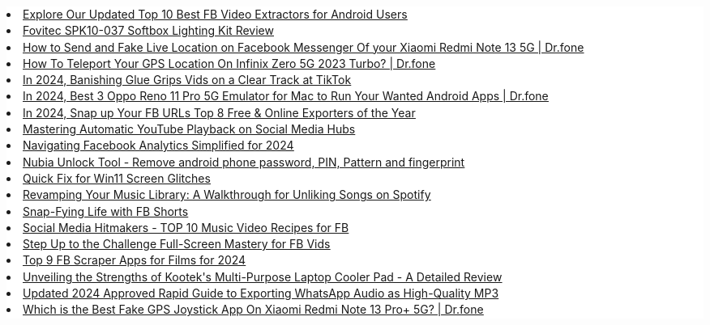 <li><a href="https://facebook-clips.techidaily.com/explore-our-updated-top-10-best-fb-video-extractors-for-android-users/"><u>Explore Our Updated Top 10 Best FB Video Extractors for Android Users</u></a></li>
<li><a href="https://buynow-info.techidaily.com/fovitec-spk10-037-softbox-lighting-kit-review/"><u>Fovitec SPK10-037 Softbox Lighting Kit Review</u></a></li>
<li><a href="https://location-social.techidaily.com/how-to-send-and-fake-live-location-on-facebook-messenger-of-your-xiaomi-redmi-note-13-5g-drfone-by-drfone-virtual-android/"><u>How to Send and Fake Live Location on Facebook Messenger Of your Xiaomi Redmi Note 13 5G | Dr.fone</u></a></li>
<li><a href="https://change-location.techidaily.com/how-to-teleport-your-gps-location-on-infinix-zero-5g-2023-turbo-drfone-by-drfone-virtual-android/"><u>How To Teleport Your GPS Location On Infinix Zero 5G 2023 Turbo? | Dr.fone</u></a></li>
<li><a href="https://extra-lessons.techidaily.com/in-2024-banishing-glue-grips-vids-on-a-clear-track-at-tiktok/"><u>In 2024, Banishing Glue Grips  Vids on a Clear Track at TikTok</u></a></li>
<li><a href="https://screen-mirror.techidaily.com/in-2024-best-3-oppo-reno-11-pro-5g-emulator-for-mac-to-run-your-wanted-android-apps-drfone-by-drfone-android/"><u>In 2024, Best 3 Oppo Reno 11 Pro 5G Emulator for Mac to Run Your Wanted Android Apps | Dr.fone</u></a></li>
<li><a href="https://facebook-clips.techidaily.com/in-2024-snap-up-your-fb-urls-top-8-free-and-online-exporters-of-the-year/"><u>In 2024, Snap up Your FB URLs  Top 8 Free & Online Exporters of the Year</u></a></li>
<li><a href="https://facebook-clips.techidaily.com/mastering-automatic-youtube-playback-on-social-media-hubs/"><u>Mastering Automatic YouTube Playback on Social Media Hubs</u></a></li>
<li><a href="https://facebook-clips.techidaily.com/navigating-facebook-analytics-simplified-for-2024/"><u>Navigating Facebook Analytics Simplified for 2024</u></a></li>
<li><a href="https://review-topics.techidaily.com/nubia-unlock-tool-remove-android-phone-password-pin-pattern-and-fingerprint-by-drfone-android-unlock-android-unlock/"><u>Nubia Unlock Tool - Remove android phone password, PIN, Pattern and fingerprint</u></a></li>
<li><a href="https://network-issues.techidaily.com/quick-fix-for-win11-screen-glitches/"><u>Quick Fix for Win11 Screen Glitches</u></a></li>
<li><a href="https://tech-recovery.techidaily.com/revamping-your-music-library-a-walkthrough-for-unliking-songs-on-spotify/"><u>Revamping Your Music Library: A Walkthrough for Unliking Songs on Spotify</u></a></li>
<li><a href="https://facebook-clips.techidaily.com/snap-fying-life-with-fb-shorts/"><u>Snap-Fying Life with FB Shorts</u></a></li>
<li><a href="https://facebook-clips.techidaily.com/social-media-hitmakers-top-10-music-video-recipes-for-fb/"><u>Social Media Hitmakers - TOP 10 Music Video Recipes for FB</u></a></li>
<li><a href="https://facebook-clips.techidaily.com/step-up-to-the-challenge-full-screen-mastery-for-fb-vids/"><u>Step Up to the Challenge  Full-Screen Mastery for FB Vids</u></a></li>
<li><a href="https://facebook-clips.techidaily.com/top-9-fb-scraper-apps-for-films-for-2024/"><u>Top 9 FB Scraper Apps for Films for 2024</u></a></li>
<li><a href="https://buynow-reviews.techidaily.com/unveiling-the-strengths-of-kooteks-multi-purpose-laptop-cooler-pad-a-detailed-review/"><u>Unveiling the Strengths of Kootek's Multi-Purpose Laptop Cooler Pad - A Detailed Review</u></a></li>
<li><a href="https://voice-adjusting.techidaily.com/updated-2024-approved-rapid-guide-to-exporting-whatsapp-audio-as-high-quality-mp3/"><u>Updated 2024 Approved Rapid Guide to Exporting WhatsApp Audio as High-Quality MP3</u></a></li>
<li><a href="https://fake-location.techidaily.com/which-is-the-best-fake-gps-joystick-app-on-xiaomi-redmi-note-13-proplus-5g-drfone-by-drfone-virtual-android/"><u>Which is the Best Fake GPS Joystick App On Xiaomi Redmi Note 13 Pro+ 5G? | Dr.fone</u></a></li>
</ul></div>

<ins class="adsbygoogle"
      style="display:block"
      data-ad-client="ca-pub-7571918770474297"
      data-ad-slot="8358498916"
      data-ad-format="auto"
      data-full-width-responsive="true"></ins>